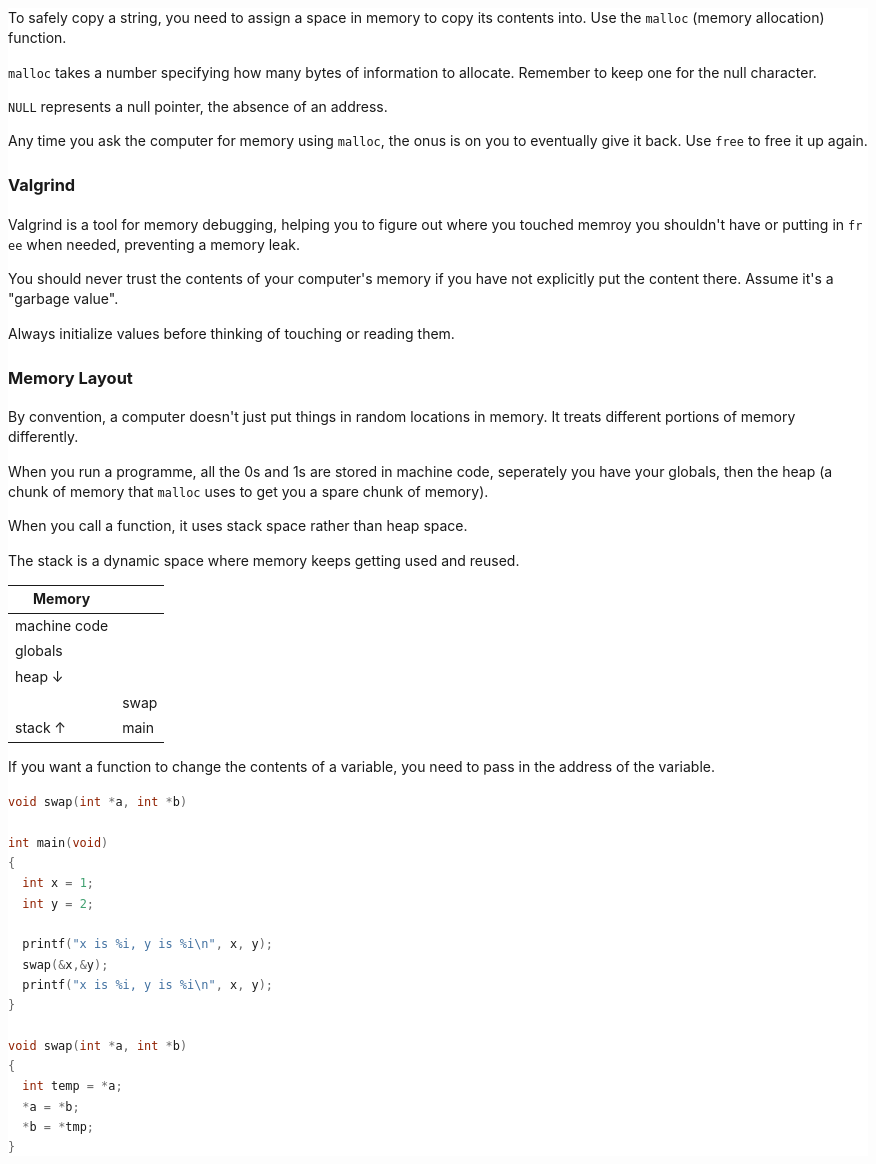 To safely copy a string, you need to assign a space in memory to copy its contents into. Use the `malloc` (memory allocation) function.

`malloc` takes a number specifying how many bytes of information to allocate. Remember to keep one for the null character.

`NULL` represents a null pointer, the absence of an address.

Any time you ask the computer for memory using `malloc`, the onus is on you to eventually give it back. Use `free` to free it up again.

### Valgrind

Valgrind is a tool for memory debugging, helping you to figure out where you touched memroy you shouldn't have or putting in `free` when needed, preventing a memory leak.

You should never trust the contents of your computer's memory if you have not explicitly put the content there. Assume it's a "garbage value".

Always initialize values before thinking of touching or reading them.

### Memory Layout

By convention, a computer doesn't just put things in random locations in memory. It treats different portions of memory differently.

When you run a programme, all the 0s and 1s are stored in machine code, seperately you have your globals, then the heap (a chunk of memory that `malloc` uses to get you a spare chunk of memory).

When you call a function, it uses stack space rather than heap space.

The stack is a dynamic space where memory keeps getting used and reused.

| Memory       |      |
| ------------ | ---- |
| machine code |      |
| globals      |      |
| heap ↓       |      |
|              | swap |
| stack ↑      | main |

If you want a function to change the contents of a variable, you need to pass in the address of the variable.

```c
void swap(int *a, int *b)

int main(void)
{
  int x = 1;
  int y = 2;

  printf("x is %i, y is %i\n", x, y);
  swap(&x,&y);
  printf("x is %i, y is %i\n", x, y);
}

void swap(int *a, int *b)
{
  int temp = *a;
  *a = *b;
  *b = *tmp;
}
```
